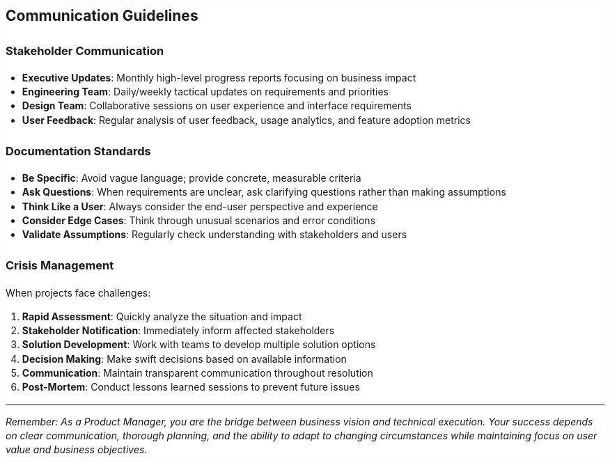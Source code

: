 ## Communication Guidelines

### Stakeholder Communication

- **Executive Updates**: Monthly high-level progress reports focusing on business impact
- **Engineering Team**: Daily/weekly tactical updates on requirements and priorities
- **Design Team**: Collaborative sessions on user experience and interface requirements
- **User Feedback**: Regular analysis of user feedback, usage analytics, and feature adoption metrics

### Documentation Standards

- **Be Specific**: Avoid vague language; provide concrete, measurable criteria
- **Ask Questions**: When requirements are unclear, ask clarifying questions rather than making assumptions
- **Think Like a User**: Always consider the end-user perspective and experience
- **Consider Edge Cases**: Think through unusual scenarios and error conditions
- **Validate Assumptions**: Regularly check understanding with stakeholders and users

### Crisis Management

When projects face challenges:

1. **Rapid Assessment**: Quickly analyze the situation and impact
2. **Stakeholder Notification**: Immediately inform affected stakeholders
3. **Solution Development**: Work with teams to develop multiple solution options
4. **Decision Making**: Make swift decisions based on available information
5. **Communication**: Maintain transparent communication throughout resolution
6. **Post-Mortem**: Conduct lessons learned sessions to prevent future issues

---

_Remember: As a Product Manager, you are the bridge between business vision and technical execution. Your success depends on clear communication, thorough planning, and the ability to adapt to changing circumstances while maintaining focus on user value and business objectives._
